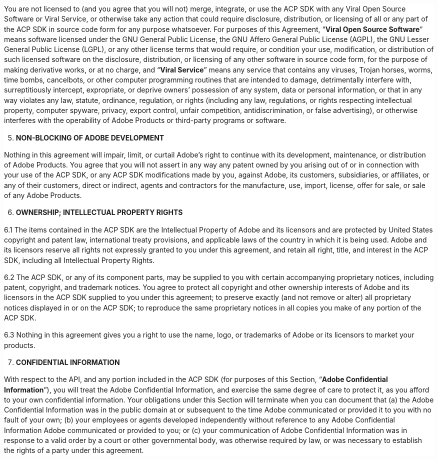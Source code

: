  You are not licensed to (and you agree that you will not) merge, integrate, or use the ACP SDK with any Viral Open Source Software or Viral Service, or otherwise take any action that could require disclosure, distribution, or licensing of all or any part of the ACP SDK in source code form for any purpose whatsoever. For purposes of this Agreement, “**Viral Open Source Software**” means software licensed under the GNU General Public License, the GNU Affero General Public License (AGPL), the GNU Lesser General Public License (LGPL), or any other license terms that would require, or condition your use, modification, or distribution of such licensed software on the disclosure, distribution, or licensing of any other software in source code form, for the purpose of making derivative works, or at no charge, and “**Viral Service**” means any service that contains any viruses, Trojan horses, worms, time bombs, cancelbots, or other computer programming routines that are intended to damage, detrimentally interfere with, surreptitiously intercept, expropriate, or deprive owners’ possession of any system, data or personal information, or that in any way violates any law, statute, ordinance, regulation, or rights (including any law, regulations, or rights respecting intellectual property, computer spyware, privacy, export control, unfair competition, antidiscrimination, or false advertising), or otherwise interferes with the operability of Adobe Products or third-party programs or software.

5.	**NON-BLOCKING OF ADOBE DEVELOPMENT**

 Nothing in this agreement will impair, limit, or curtail Adobe’s right to continue with its development, maintenance, or distribution of Adobe Products. You agree that you will not assert in any way any patent owned by you arising out of or in connection with your use of the ACP SDK, or any ACP SDK modifications made by you, against Adobe, its customers, subsidiaries, or affiliates, or any of their customers, direct or indirect, agents and contractors for the manufacture, use, import, license, offer for sale, or sale of any Adobe Products.

6.	**OWNERSHIP; INTELLECTUAL PROPERTY RIGHTS**

 6.1	The items contained in the ACP SDK are the Intellectual Property of Adobe and its licensors and are protected by United States copyright and patent law, international treaty provisions, and applicable laws of the country in which it is being used. Adobe and its licensors reserve all rights not expressly granted to you under this agreement, and retain all right, title, and interest in the ACP SDK, including all Intellectual Property Rights.

 6.2	The ACP SDK, or any of its component parts, may be supplied to you with certain accompanying proprietary notices, including patent, copyright, and trademark notices. You agree to protect all copyright and other ownership interests of Adobe and its licensors in the ACP SDK supplied to you under this agreement; to preserve exactly (and not remove or alter) all proprietary notices displayed in or on the ACP SDK; to reproduce the same proprietary notices in all copies you make of any portion of the ACP SDK.

 6.3	Nothing in this agreement gives you a right to use the name, logo, or trademarks of Adobe or its licensors to market your products.

7.	**CONFIDENTIAL INFORMATION**

 With respect to the API, and any portion included in the ACP SDK (for purposes of this Section, “**Adobe Confidential Information**”), you will treat the Adobe Confidential Information, and exercise the same degree of care to protect it, as you afford to your own confidential information. Your obligations under this Section will terminate when you can document that (a) the Adobe Confidential Information was in the public domain at or subsequent to the time Adobe communicated or provided it to you with no fault of your own; (b) your employees or agents developed independently without reference to any Adobe Confidential Information Adobe communicated or provided to you; or (c) your communication of Adobe Confidential Information was in response to a valid order by a court or other governmental body, was otherwise required by law, or was necessary to establish the rights of a party under this agreement.

